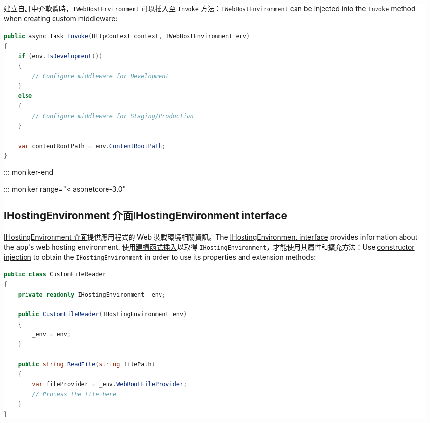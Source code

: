 ```csharp
```

<span data-ttu-id="8179f-380">建立自訂[中介軟體](xref:fundamentals/middleware/write)時，`IWebHostEnvironment` 可以插入至 `Invoke` 方法：</span><span class="sxs-lookup"><span data-stu-id="8179f-380">`IWebHostEnvironment` can be injected into the `Invoke` method when creating custom [middleware](xref:fundamentals/middleware/write):</span></span>

```csharp
public async Task Invoke(HttpContext context, IWebHostEnvironment env)
{
    if (env.IsDevelopment())
    {
        // Configure middleware for Development
    }
    else
    {
        // Configure middleware for Staging/Production
    }

    var contentRootPath = env.ContentRootPath;
}
```

::: moniker-end

::: moniker range="< aspnetcore-3.0"

## <a name="ihostingenvironment-interface"></a><span data-ttu-id="8179f-381">IHostingEnvironment 介面</span><span class="sxs-lookup"><span data-stu-id="8179f-381">IHostingEnvironment interface</span></span>

<span data-ttu-id="8179f-382">[IHostingEnvironment 介面](/dotnet/api/microsoft.aspnetcore.hosting.ihostingenvironment)提供應用程式的 Web 裝載環境相關資訊。</span><span class="sxs-lookup"><span data-stu-id="8179f-382">The [IHostingEnvironment interface](/dotnet/api/microsoft.aspnetcore.hosting.ihostingenvironment) provides information about the app's web hosting environment.</span></span> <span data-ttu-id="8179f-383">使用[建構函式插入](xref:fundamentals/dependency-injection)以取得 `IHostingEnvironment`，才能使用其屬性和擴充方法：</span><span class="sxs-lookup"><span data-stu-id="8179f-383">Use [constructor injection](xref:fundamentals/dependency-injection) to obtain the `IHostingEnvironment` in order to use its properties and extension methods:</span></span>

```csharp
public class CustomFileReader
{
    private readonly IHostingEnvironment _env;

    public CustomFileReader(IHostingEnvironment env)
    {
        _env = env;
    }

    public string ReadFile(string filePath)
    {
        var fileProvider = _env.WebRootFileProvider;
        // Process the file here
    }
}
```
